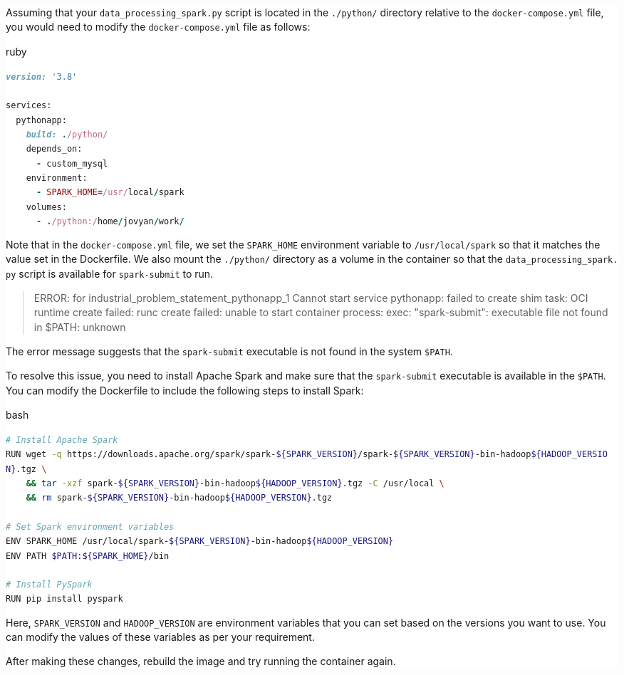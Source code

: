 Assuming that your `data_processing_spark.py` script is located in the `./python/` directory relative to the `docker-compose.yml` file, you would need to modify the `docker-compose.yml` file as follows:

ruby

```ruby
version: '3.8'

services:
  pythonapp:
    build: ./python/
    depends_on:
      - custom_mysql
    environment:
      - SPARK_HOME=/usr/local/spark
    volumes:
      - ./python:/home/jovyan/work/
```

Note that in the `docker-compose.yml` file, we set the `SPARK_HOME` environment variable to `/usr/local/spark` so that it matches the value set in the Dockerfile. We also mount the `./python/` directory as a volume in the container so that the `data_processing_spark.py` script is available for `spark-submit` to run.

> ERROR: for industrial\_problem\_statement\_pythonapp\_1 Cannot start service pythonapp: failed to create shim task: OCI runtime create failed: runc create failed: unable to start container process: exec: "spark-submit": executable file not found in $PATH: unknown

The error message suggests that the `spark-submit` executable is not found in the system `$PATH`.

To resolve this issue, you need to install Apache Spark and make sure that the `spark-submit` executable is available in the `$PATH`. You can modify the Dockerfile to include the following steps to install Spark:

bash

```bash
# Install Apache Spark
RUN wget -q https://downloads.apache.org/spark/spark-${SPARK_VERSION}/spark-${SPARK_VERSION}-bin-hadoop${HADOOP_VERSION}.tgz \
    && tar -xzf spark-${SPARK_VERSION}-bin-hadoop${HADOOP_VERSION}.tgz -C /usr/local \
    && rm spark-${SPARK_VERSION}-bin-hadoop${HADOOP_VERSION}.tgz

# Set Spark environment variables
ENV SPARK_HOME /usr/local/spark-${SPARK_VERSION}-bin-hadoop${HADOOP_VERSION}
ENV PATH $PATH:${SPARK_HOME}/bin

# Install PySpark
RUN pip install pyspark
```

Here, `SPARK_VERSION` and `HADOOP_VERSION` are environment variables that you can set based on the versions you want to use. You can modify the values of these variables as per your requirement.

After making these changes, rebuild the image and try running the container again.
